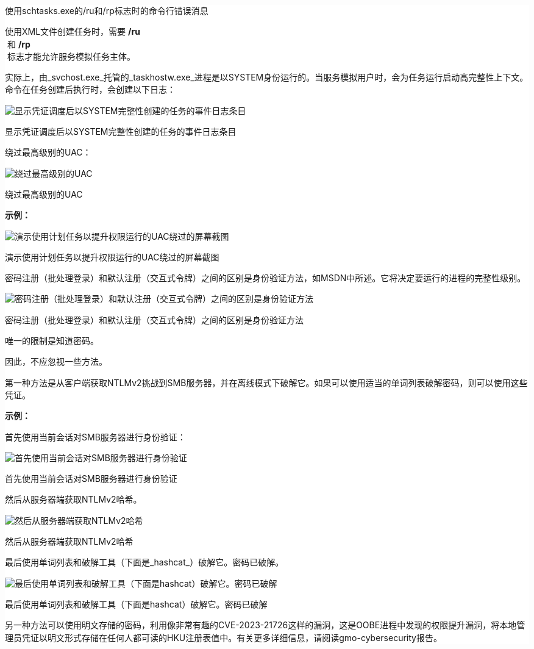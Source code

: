 使用schtasks.exe的/ru和/rp标志时的命令行错误消息  
  
使用XML文件创建任务时，需要 **/ru**  
 和 **/rp**  
 标志才能允许服务模拟任务主体。  
  
实际上，由_svchost.exe_托管的_taskhostw.exe_进程是以SYSTEM身份运行的。当服务模拟用户时，会为任务运行启动高完整性上下文。命令在任务创建后执行时，会创建以下日志：  
  
![显示凭证调度后以SYSTEM完整性创建的任务的事件日志条目](https://mmbiz.qpic.cn/sz_mmbiz_png/KgxDGkACWnSN3uP2AyzXcmk1E0TrdFEiaaPibub9Nl44wTofNH5ILs7nib8biaYUn7SAuuh2kV6WuuBjMBnnocnyuw/640?wx_fmt=png&from=appmsg "")  
  
显示凭证调度后以SYSTEM完整性创建的任务的事件日志条目  
  
绕过最高级别的UAC：  
  
![绕过最高级别的UAC](https://mmbiz.qpic.cn/sz_mmbiz_png/KgxDGkACWnSN3uP2AyzXcmk1E0TrdFEia5WzGNyGico2dC0ABlEobOonyTVUzEXxwWk2G2Y7Et5TiaLEsD4QVaVvQ/640?wx_fmt=png&from=appmsg "")  
  
绕过最高级别的UAC  
  
**示例：**  
  
![演示使用计划任务以提升权限运行的UAC绕过的屏幕截图](https://mmbiz.qpic.cn/sz_mmbiz_png/KgxDGkACWnSN3uP2AyzXcmk1E0TrdFEiaicYXVicOvXCBbBEvgVh8ydwudMSoxic5BlxDYbczxLd44Gk2KONpTBVuA/640?wx_fmt=png&from=appmsg "")  
  
演示使用计划任务以提升权限运行的UAC绕过的屏幕截图  
  
密码注册（批处理登录）和默认注册（交互式令牌）之间的区别是身份验证方法，如MSDN中所述。它将决定要运行的进程的完整性级别。  
  
![密码注册（批处理登录）和默认注册（交互式令牌）之间的区别是身份验证方法](https://mmbiz.qpic.cn/sz_mmbiz_png/KgxDGkACWnSN3uP2AyzXcmk1E0TrdFEiavPhguibKoLNiaQR7qcEteIIIpepEbrRP3w5oD9hjT4ZPLIN3fxGYcNTA/640?wx_fmt=png&from=appmsg "")  
  
密码注册（批处理登录）和默认注册（交互式令牌）之间的区别是身份验证方法  
  
唯一的限制是知道密码。  
  
因此，不应忽视一些方法。  
  
第一种方法是从客户端获取NTLMv2挑战到SMB服务器，并在离线模式下破解它。如果可以使用适当的单词列表破解密码，则可以使用这些凭证。  
  
**示例：**  
  
首先使用当前会话对SMB服务器进行身份验证：  
  
![首先使用当前会话对SMB服务器进行身份验证](https://mmbiz.qpic.cn/sz_mmbiz_png/KgxDGkACWnSN3uP2AyzXcmk1E0TrdFEiallALvcQFl8bNqMIqztn9GTJGv2IuqLqn9rDlGc4aHrm59ecwWlamLA/640?wx_fmt=png&from=appmsg "")  
  
首先使用当前会话对SMB服务器进行身份验证  
  
然后从服务器端获取NTLMv2哈希。  
  
![然后从服务器端获取NTLMv2哈希](https://mmbiz.qpic.cn/sz_mmbiz_png/KgxDGkACWnSN3uP2AyzXcmk1E0TrdFEiaYuZhS4DD8z4G0EkhoicFSV6E4hF9BFtgNU2zev6jiayWJbha0iaqGwT0Q/640?wx_fmt=png&from=appmsg "")  
  
然后从服务器端获取NTLMv2哈希  
  
最后使用单词列表和破解工具（下面是_hashcat_）破解它。密码已破解。  
  
![最后使用单词列表和破解工具（下面是hashcat）破解它。密码已破解](https://mmbiz.qpic.cn/sz_mmbiz_png/KgxDGkACWnSN3uP2AyzXcmk1E0TrdFEiamC1s1CJcHZpUvWczRrE2XVulcrCrnW7Lvvdvf17dicpN4mIibIEoWppA/640?wx_fmt=png&from=appmsg "")  
  
最后使用单词列表和破解工具（下面是hashcat）破解它。密码已破解  
  
另一种方法可以使用明文存储的密码，利用像非常有趣的CVE-2023-21726这样的漏洞，这是OOBE进程中发现的权限提升漏洞，将本地管理员凭证以明文形式存储在任何人都可读的HKU注册表值中。有关更多详细信息，请阅读gmo-cybersecurity报告。  
  